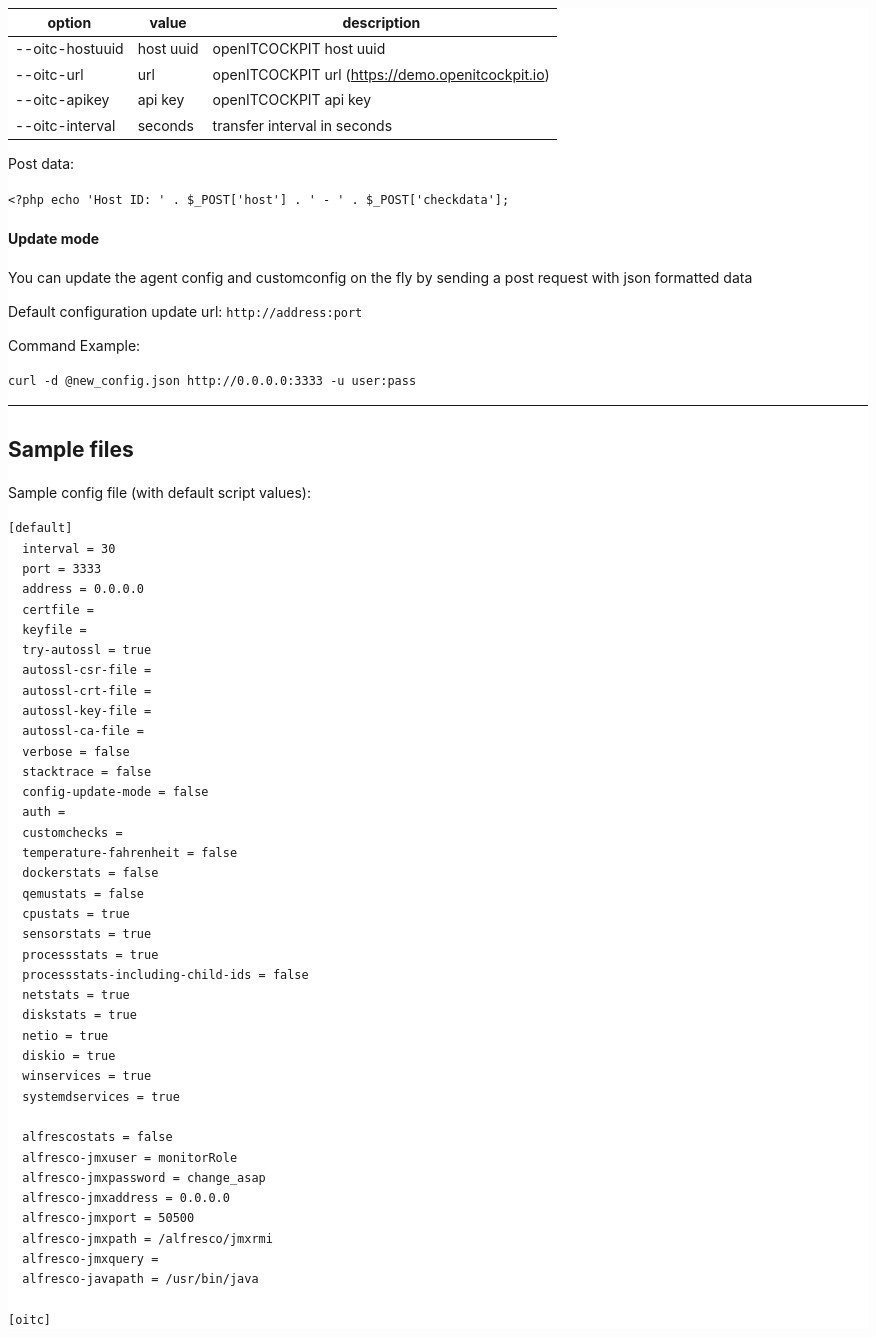 |option| value | description | 
| ------ | ------ | ----------- | 
|--oitc-hostuuid   |host uuid       |openITCOCKPIT host uuid     | 
|--oitc-url       |url       |openITCOCKPIT url (https://demo.openitcockpit.io)     | 
|--oitc-apikey       |api key       |openITCOCKPIT api key     | 
|--oitc-interval       |seconds       |transfer interval in seconds     | 

Post data:
```
<?php echo 'Host ID: ' . $_POST['host'] . ' - ' . $_POST['checkdata'];
```

#### Update mode

You can update the agent config and customconfig on the fly by sending a post request with json formatted data

Default configuration update url: ```http://address:port```

Command Example:
```
curl -d @new_config.json http://0.0.0.0:3333 -u user:pass
```

---

## Sample files

Sample config file (with default script values):
```
[default]
  interval = 30
  port = 3333
  address = 0.0.0.0
  certfile = 
  keyfile = 
  try-autossl = true
  autossl-csr-file = 
  autossl-crt-file = 
  autossl-key-file = 
  autossl-ca-file = 
  verbose = false
  stacktrace = false
  config-update-mode = false
  auth = 
  customchecks = 
  temperature-fahrenheit = false
  dockerstats = false
  qemustats = false
  cpustats = true
  sensorstats = true
  processstats = true
  processstats-including-child-ids = false
  netstats = true
  diskstats = true
  netio = true
  diskio = true
  winservices = true
  systemdservices = true
  
  alfrescostats = false
  alfresco-jmxuser = monitorRole
  alfresco-jmxpassword = change_asap
  alfresco-jmxaddress = 0.0.0.0
  alfresco-jmxport = 50500
  alfresco-jmxpath = /alfresco/jmxrmi
  alfresco-jmxquery = 
  alfresco-javapath = /usr/bin/java

[oitc]
```